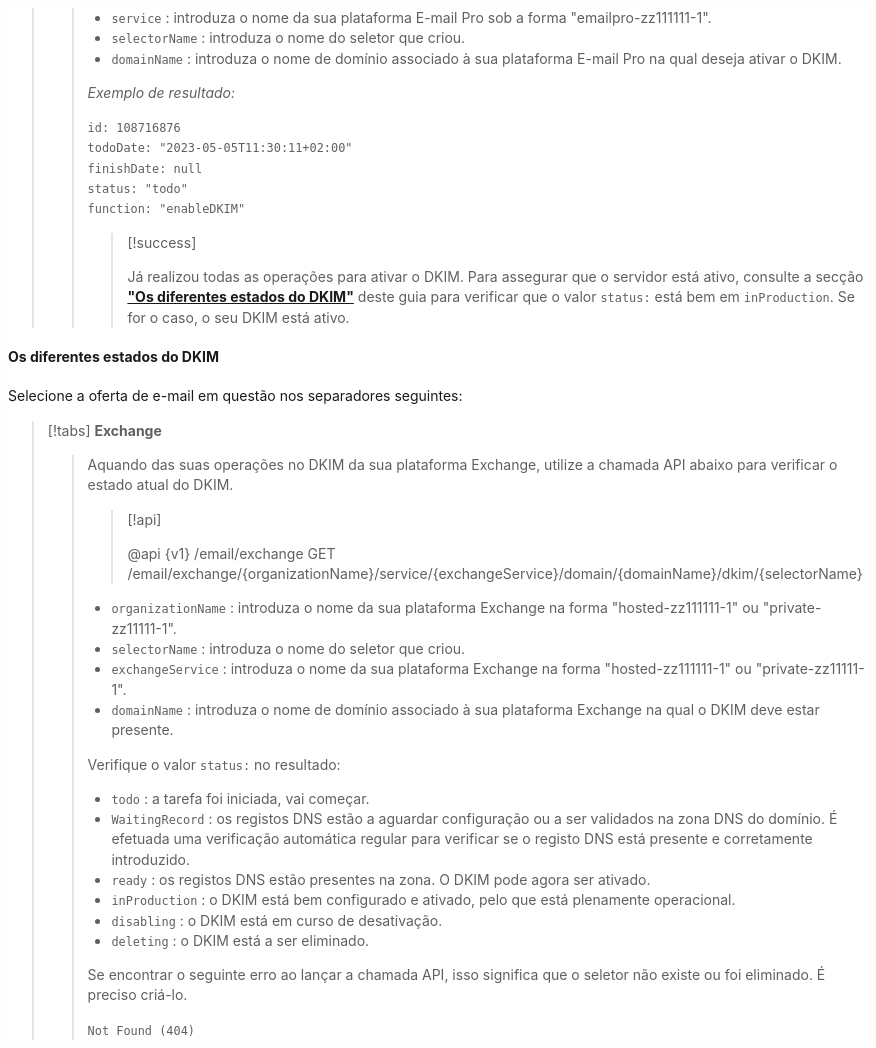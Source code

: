 >> >
>>
>> - `service` : introduza o nome da sua plataforma E-mail Pro sob a forma "emailpro-zz111111-1".
>> - `selectorName` : introduza o nome do seletor que criou.
>> - `domainName` : introduza o nome de domínio associado à sua plataforma E-mail Pro na qual deseja ativar o DKIM.
>>
>> *Exemplo de resultado:*
>> ``` console
>> id: 108716876
>> todoDate: "2023-05-05T11:30:11+02:00"
>> finishDate: null
>> status: "todo"
>> function: "enableDKIM"
>> ```
>>
>> > [!success]
>> >
>> > Já realizou todas as operações para ativar o DKIM. Para assegurar que o servidor está ativo, consulte a secção [**"Os diferentes estados do DKIM"**](#dkim-status.) deste guia para verificar que o valor `status:` está bem em `inProduction`. Se for o caso, o seu DKIM está ativo.
>>

#### Os diferentes estados do DKIM <a name="dkim-status"></a>

Selecione a oferta de e-mail em questão nos separadores seguintes:

> [!tabs]
> **Exchange**
>> Aquando das suas operações no DKIM da sua plataforma Exchange, utilize a chamada API abaixo para verificar o estado atual do DKIM.
>>
>> > [!api]
>> >
>> > @api {v1} /email/exchange GET /email/exchange/{organizationName}/service/{exchangeService}/domain/{domainName}/dkim/{selectorName}
>> >
>>
>> - `organizationName` : introduza o nome da sua plataforma Exchange na forma "hosted-zz111111-1" ou "private-zz11111-1". <br>
>> - `selectorName` : introduza o nome do seletor que criou. <br>
>> - `exchangeService` : introduza o nome da sua plataforma Exchange na forma "hosted-zz111111-1" ou "private-zz11111-1". <br>
>> - `domainName` : introduza o nome de domínio associado à sua plataforma Exchange na qual o DKIM deve estar presente. <br>
>>
>> Verifique o valor `status:` no resultado:
>>
>> - `todo` : a tarefa foi iniciada, vai começar. <br>
>> - `WaitingRecord` : os registos DNS estão a aguardar configuração ou a ser validados na zona DNS do domínio. É efetuada uma verificação automática regular para verificar se o registo DNS está presente e corretamente introduzido.
>> - `ready` : os registos DNS estão presentes na zona. O DKIM pode agora ser ativado. <br>
>> - `inProduction` : o DKIM está bem configurado e ativado, pelo que está plenamente operacional. <br>
>> - `disabling` : o DKIM está em curso de desativação. <br>
>> - `deleting` : o DKIM está a ser eliminado. <br>
>>
>> Se encontrar o seguinte erro ao lançar a chamada API, isso significa que o seletor não existe ou foi eliminado. É preciso criá-lo.
>>
>> ``` console
>> Not Found (404)